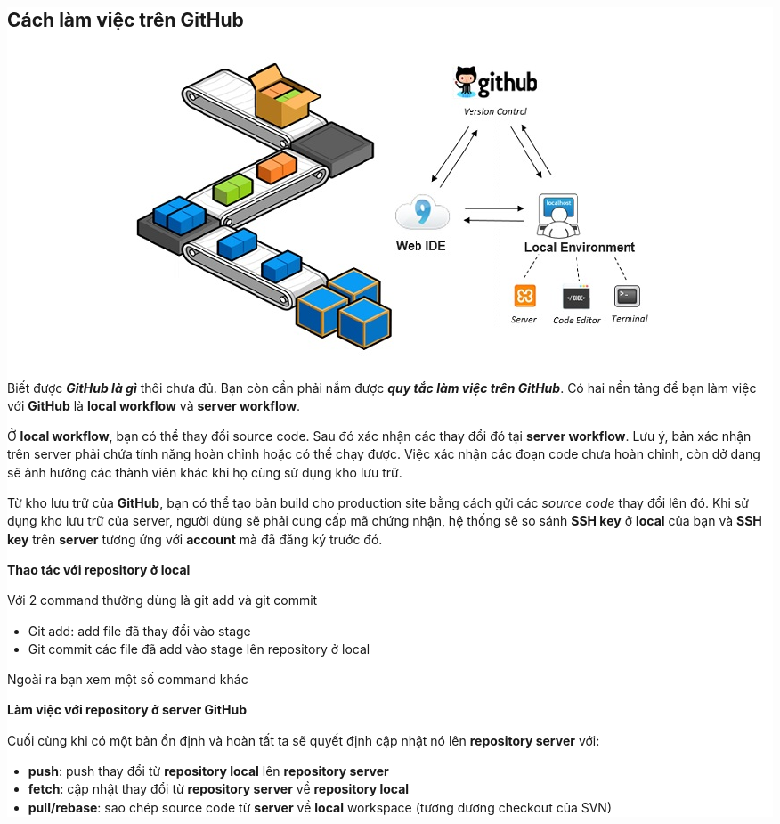 ## Cách làm việc trên GitHub

<p align="center">
	<img src="./img/github.jpg" alt = "git-log">
</P>

Biết được **_GitHub là gì_** thôi chưa đủ. Bạn còn cần phải nắm được **_quy tắc làm việc trên GitHub_**. Có hai nền tảng để bạn làm việc với **GitHub** là **local workflow** và **server workflow**.

Ở **local workflow**, bạn có thể thay đổi source code. Sau đó xác nhận các thay đổi đó tại **server workflow**. Lưu ý, bản xác nhận trên server phải chứa tính năng hoàn chỉnh hoặc có thể chạy được. Việc xác nhận các đoạn code chưa hoàn chỉnh, còn dở dang sẽ ảnh hưởng các thành viên khác khi họ cùng sử dụng kho lưu trữ.

Từ kho lưu trữ của **GitHub**, bạn có thể tạo bản build cho production site bằng cách gửi các _source code_ thay đổi lên đó. Khi sử dụng kho lưu trữ của server, người dùng sẽ phải cung cấp mã chứng nhận, hệ thống sẽ so sánh **SSH key** ở **local** của bạn và **SSH key** trên **server** tương ứng với **account** mà đã đăng ký trước đó.

**Thao tác với repository ở local**

Với 2 command thường dùng là git add và git commit

- Git add: add file đã thay đổi vào stage
- Git commit các file đã add vào stage lên repository ở local

Ngoài ra bạn xem một số command khác

**Làm việc với repository ở server GitHub**

Cuối cùng khi có một bản ổn định và hoàn tất ta sẽ quyết định cập nhật nó lên **repository server** với:

- **push**: push thay đổi từ **repository local** lên **repository server**
- **fetch**: cập nhật thay đổi từ **repository server** về **repository local**
- **pull/rebase**: sao chép source code từ **server** về **local** workspace (tương đương checkout của SVN)
